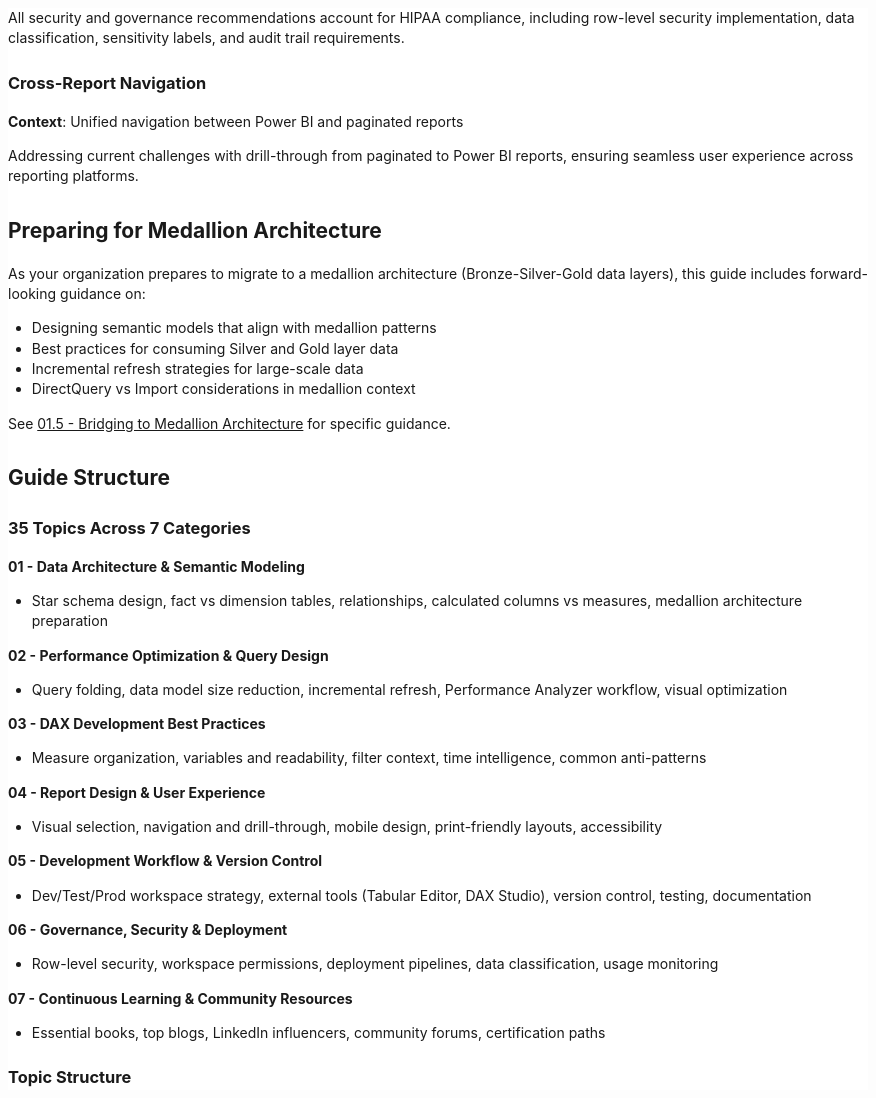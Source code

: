 All security and governance recommendations account for HIPAA compliance, including row-level security implementation, data classification, sensitivity labels, and audit trail requirements.

### Cross-Report Navigation
**Context**: Unified navigation between Power BI and paginated reports

Addressing current challenges with drill-through from paginated to Power BI reports, ensuring seamless user experience across reporting platforms.

## Preparing for Medallion Architecture

As your organization prepares to migrate to a medallion architecture (Bronze-Silver-Gold data layers), this guide includes forward-looking guidance on:

- Designing semantic models that align with medallion patterns
- Best practices for consuming Silver and Gold layer data
- Incremental refresh strategies for large-scale data
- DirectQuery vs Import considerations in medallion context

See [01.5 - Bridging to Medallion Architecture](01%20-%20Data%20Architecture%20&%20Semantic%20Modeling/01.5%20-%20Bridging%20to%20Medallion%20Architecture.md) for specific guidance.

## Guide Structure

### 35 Topics Across 7 Categories

**01 - Data Architecture & Semantic Modeling**
- Star schema design, fact vs dimension tables, relationships, calculated columns vs measures, medallion architecture preparation

**02 - Performance Optimization & Query Design**
- Query folding, data model size reduction, incremental refresh, Performance Analyzer workflow, visual optimization

**03 - DAX Development Best Practices**
- Measure organization, variables and readability, filter context, time intelligence, common anti-patterns

**04 - Report Design & User Experience**
- Visual selection, navigation and drill-through, mobile design, print-friendly layouts, accessibility

**05 - Development Workflow & Version Control**
- Dev/Test/Prod workspace strategy, external tools (Tabular Editor, DAX Studio), version control, testing, documentation

**06 - Governance, Security & Deployment**
- Row-level security, workspace permissions, deployment pipelines, data classification, usage monitoring

**07 - Continuous Learning & Community Resources**
- Essential books, top blogs, LinkedIn influencers, community forums, certification paths

### Topic Structure
